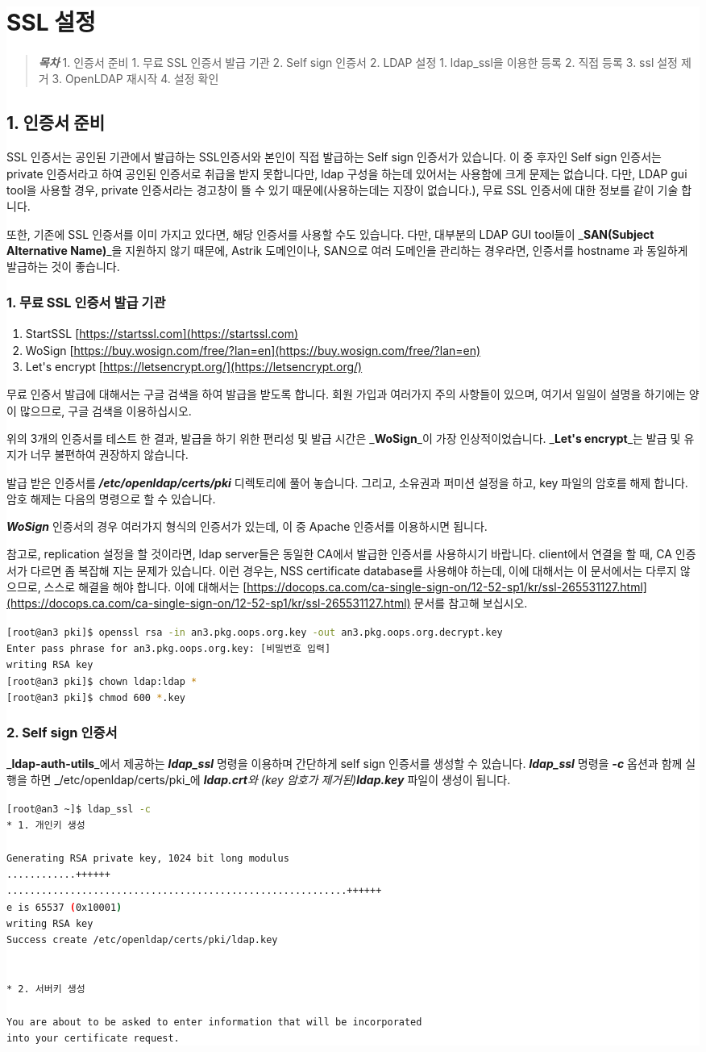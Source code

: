 # SSL 설정

> _**목차**_ 1. 인증서 준비 1. 무료 SSL 인증서 발급 기관 2. Self sign 인증서 2. LDAP 설정 1. ldap\_ssl을 이용한 등록 2. 직접 등록 3. ssl 설정 제거 3. OpenLDAP 재시작 4. 설정 확인

## 1. 인증서 준비

SSL 인증서는 공인된 기관에서 발급하는 SSL인증서와 본인이 직접 발급하는 Self sign 인증서가 있습니다. 이 중 후자인 Self sign 인증서는 private 인증서라고 하여 공인된 인증서로 취급을 받지 못합니다만, ldap 구성을 하는데 있어서는 사용함에 크게 문제는 없습니다. 다만, LDAP gui tool을 사용할 경우, private 인증서라는 경고창이 뜰 수 있기 때문에\(사용하는데는 지장이 없습니다.\), 무료 SSL 인증서에 대한 정보를 같이 기술 합니다.

또한, 기존에 SSL 인증서를 이미 가지고 있다면, 해당 인증서를 사용할 수도 있습니다. 다만, 대부분의 LDAP GUI tool들이 _**SAN\(Subject Alternative Name\)**_을 지원하지 않기 때문에, Astrik 도메인이나, SAN으로 여러 도메인을 관리하는 경우라면, 인증서를 hostname 과 동일하게 발급하는 것이 좋습니다.

### 1. 무료 SSL 인증서 발급 기관

1. StartSSL [https://startssl.com](https://startssl.com)
2. WoSign [https://buy.wosign.com/free/?lan=en](https://buy.wosign.com/free/?lan=en)
3. Let's encrypt [https://letsencrypt.org/](https://letsencrypt.org/)

무료 인증서 발급에 대해서는 구글 검색을 하여 발급을 받도록 합니다. 회원 가입과 여러가지 주의 사항들이 있으며, 여기서 일일이 설명을 하기에는 양이 많으므로, 구글 검색을 이용하십시오.

위의 3개의 인증서를 테스트 한 결과, 발급을 하기 위한 편리성 및 발급 시간은 _**WoSign**_이 가장 인상적이었습니다. _**Let's encrypt**_는 발급 및 유지가 너무 불편하여 권장하지 않습니다.

발급 받은 인증서를 _**/etc/openldap/certs/pki**_ 디렉토리에 풀어 놓습니다. 그리고, 소유권과 퍼미션 설정을 하고, key 파일의 암호를 해제 합니다. 암호 해제는 다음의 명령으로 할 수 있습니다.

_**WoSign**_ 인증서의 경우 여러가지 형식의 인증서가 있는데, 이 중 Apache 인증서를 이용하시면 됩니다.

참고로, replication 설정을 할 것이라면, ldap server들은 동일한 CA에서 발급한 인증서를 사용하시기 바랍니다. client에서 연결을 할 때, CA 인증서가 다르면 좀 복잡해 지는 문제가 있습니다. 이런 경우는, NSS certificate database를 사용해야 하는데, 이에 대해서는 이 문서에서는 다루지 않으므로, 스스로 해결을 해야 합니다. 이에 대해서는 [https://docops.ca.com/ca-single-sign-on/12-52-sp1/kr/ssl-265531127.html](https://docops.ca.com/ca-single-sign-on/12-52-sp1/kr/ssl-265531127.html) 문서를 참고해 보십시오.

```bash
[root@an3 pki]$ openssl rsa -in an3.pkg.oops.org.key -out an3.pkg.oops.org.decrypt.key
Enter pass phrase for an3.pkg.oops.org.key: [비밀번호 입력]
writing RSA key
[root@an3 pki]$ chown ldap:ldap *
[root@an3 pki]$ chmod 600 *.key
```

### 2. Self sign 인증서

_**ldap-auth-utils**_에서 제공하는 _**ldap\_ssl**_ 명령을 이용하며 간단하게 self sign 인증서를 생성할 수 있습니다. _**ldap\_ssl**_ 명령을 _**-c**_ 옵션과 함께 실행을 하면 _/etc/openldap/certs/pki_에 _**ldap.crt**_와 \(key 암호가 제거된\)_**ldap.key**_ 파일이 생성이 됩니다.

```bash
[root@an3 ~]$ ldap_ssl -c
* 1. 개인키 생성

Generating RSA private key, 1024 bit long modulus
............++++++
...........................................................++++++
e is 65537 (0x10001)
writing RSA key
Success create /etc/openldap/certs/pki/ldap.key


* 2. 서버키 생성

You are about to be asked to enter information that will be incorporated
into your certificate request.
```